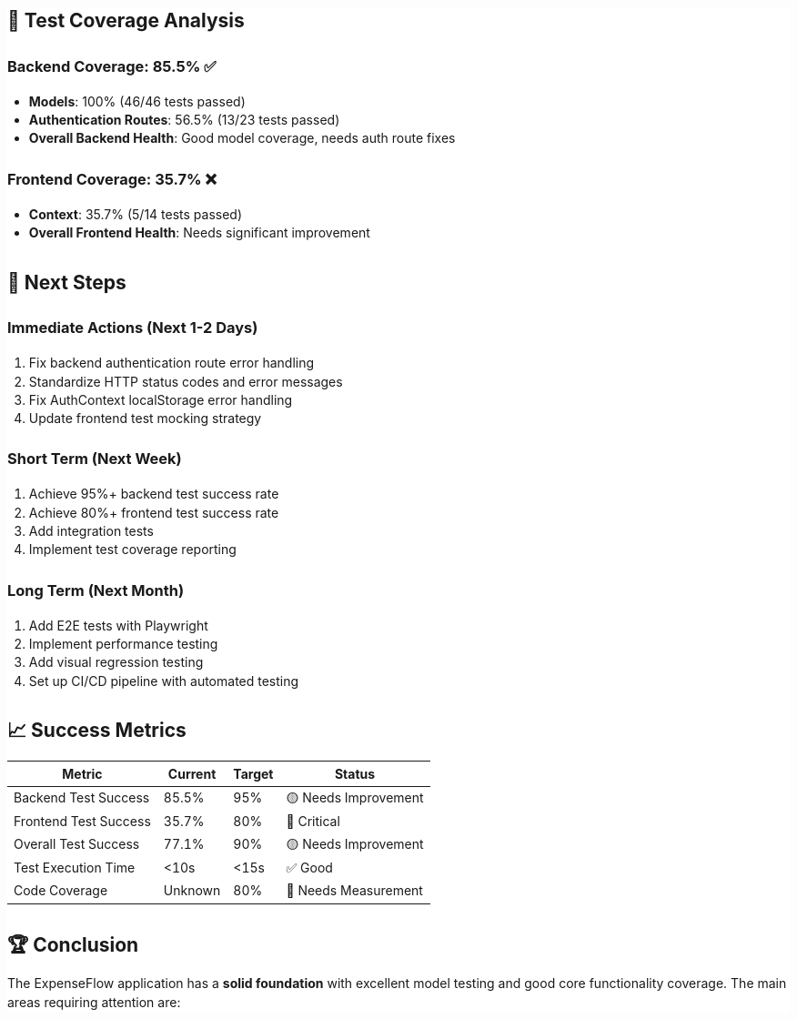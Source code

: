 ## 🎯 Test Coverage Analysis

### Backend Coverage: **85.5%** ✅
- **Models**: 100% (46/46 tests passed)
- **Authentication Routes**: 56.5% (13/23 tests passed)
- **Overall Backend Health**: Good model coverage, needs auth route fixes

### Frontend Coverage: **35.7%** ❌
- **Context**: 35.7% (5/14 tests passed)
- **Overall Frontend Health**: Needs significant improvement

## 🚀 Next Steps

### Immediate Actions (Next 1-2 Days)
1. Fix backend authentication route error handling
2. Standardize HTTP status codes and error messages
3. Fix AuthContext localStorage error handling
4. Update frontend test mocking strategy

### Short Term (Next Week)
1. Achieve 95%+ backend test success rate
2. Achieve 80%+ frontend test success rate
3. Add integration tests
4. Implement test coverage reporting

### Long Term (Next Month)
1. Add E2E tests with Playwright
2. Implement performance testing
3. Add visual regression testing
4. Set up CI/CD pipeline with automated testing

## 📈 Success Metrics

| Metric | Current | Target | Status |
|--------|---------|---------|---------|
| Backend Test Success | 85.5% | 95% | 🟡 Needs Improvement |
| Frontend Test Success | 35.7% | 80% | 🔴 Critical |
| Overall Test Success | 77.1% | 90% | 🟡 Needs Improvement |
| Test Execution Time | <10s | <15s | ✅ Good |
| Code Coverage | Unknown | 80% | 🔴 Needs Measurement |

## 🏆 Conclusion

The ExpenseFlow application has a **solid foundation** with excellent model testing and good core functionality coverage. The main areas requiring attention are:
